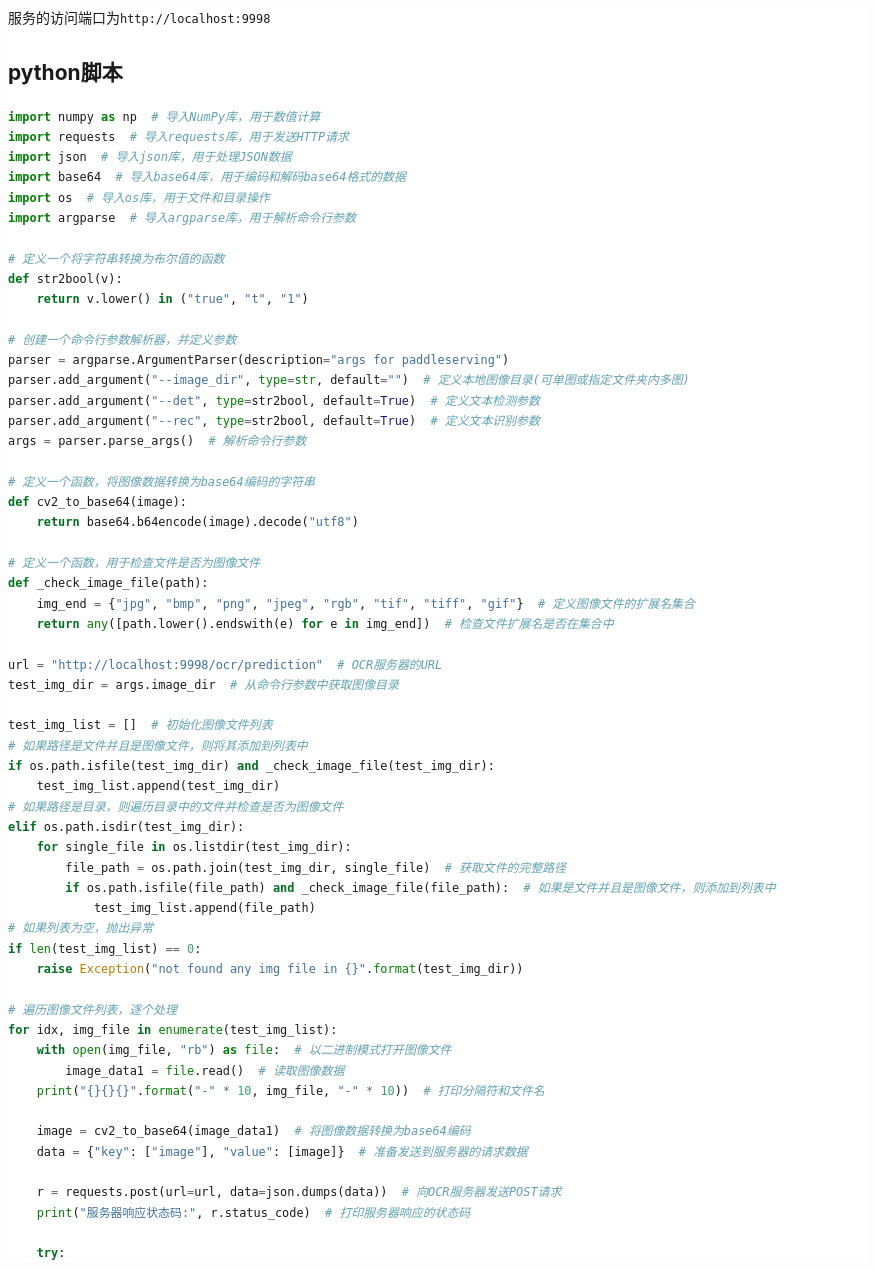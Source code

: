  

服务的访问端口为`http://localhost:9998`

## python脚本

```python
import numpy as np  # 导入NumPy库，用于数值计算
import requests  # 导入requests库，用于发送HTTP请求
import json  # 导入json库，用于处理JSON数据
import base64  # 导入base64库，用于编码和解码base64格式的数据
import os  # 导入os库，用于文件和目录操作
import argparse  # 导入argparse库，用于解析命令行参数

# 定义一个将字符串转换为布尔值的函数
def str2bool(v):
    return v.lower() in ("true", "t", "1")

# 创建一个命令行参数解析器，并定义参数
parser = argparse.ArgumentParser(description="args for paddleserving")
parser.add_argument("--image_dir", type=str, default="")  # 定义本地图像目录(可单图或指定文件夹内多图)
parser.add_argument("--det", type=str2bool, default=True)  # 定义文本检测参数
parser.add_argument("--rec", type=str2bool, default=True)  # 定义文本识别参数
args = parser.parse_args()  # 解析命令行参数

# 定义一个函数，将图像数据转换为base64编码的字符串
def cv2_to_base64(image):
    return base64.b64encode(image).decode("utf8")

# 定义一个函数，用于检查文件是否为图像文件
def _check_image_file(path):
    img_end = {"jpg", "bmp", "png", "jpeg", "rgb", "tif", "tiff", "gif"}  # 定义图像文件的扩展名集合
    return any([path.lower().endswith(e) for e in img_end])  # 检查文件扩展名是否在集合中

url = "http://localhost:9998/ocr/prediction"  # OCR服务器的URL
test_img_dir = args.image_dir  # 从命令行参数中获取图像目录

test_img_list = []  # 初始化图像文件列表
# 如果路径是文件并且是图像文件，则将其添加到列表中
if os.path.isfile(test_img_dir) and _check_image_file(test_img_dir):
    test_img_list.append(test_img_dir)
# 如果路径是目录，则遍历目录中的文件并检查是否为图像文件
elif os.path.isdir(test_img_dir):
    for single_file in os.listdir(test_img_dir):
        file_path = os.path.join(test_img_dir, single_file)  # 获取文件的完整路径
        if os.path.isfile(file_path) and _check_image_file(file_path):  # 如果是文件并且是图像文件，则添加到列表中
            test_img_list.append(file_path)
# 如果列表为空，抛出异常
if len(test_img_list) == 0:
    raise Exception("not found any img file in {}".format(test_img_dir))

# 遍历图像文件列表，逐个处理
for idx, img_file in enumerate(test_img_list):
    with open(img_file, "rb") as file:  # 以二进制模式打开图像文件
        image_data1 = file.read()  # 读取图像数据
    print("{}{}{}".format("-" * 10, img_file, "-" * 10))  # 打印分隔符和文件名

    image = cv2_to_base64(image_data1)  # 将图像数据转换为base64编码
    data = {"key": ["image"], "value": [image]}  # 准备发送到服务器的请求数据
    
    r = requests.post(url=url, data=json.dumps(data))  # 向OCR服务器发送POST请求
    print("服务器响应状态码:", r.status_code)  # 打印服务器响应的状态码
    
    try:
```